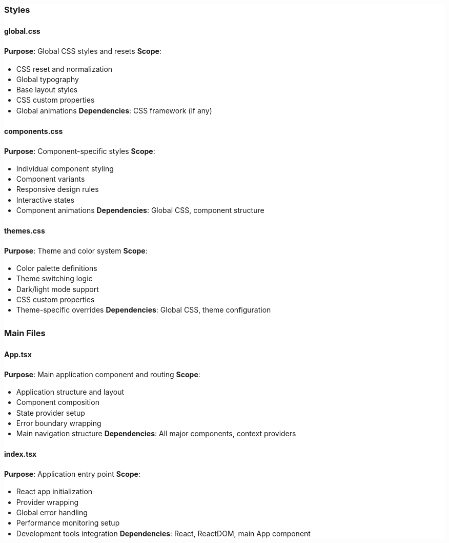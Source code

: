 ### **Styles**

#### **global.css**
**Purpose**: Global CSS styles and resets
**Scope**: 
- CSS reset and normalization
- Global typography
- Base layout styles
- CSS custom properties
- Global animations
**Dependencies**: CSS framework (if any)

#### **components.css**
**Purpose**: Component-specific styles
**Scope**: 
- Individual component styling
- Component variants
- Responsive design rules
- Interactive states
- Component animations
**Dependencies**: Global CSS, component structure

#### **themes.css**
**Purpose**: Theme and color system
**Scope**: 
- Color palette definitions
- Theme switching logic
- Dark/light mode support
- CSS custom properties
- Theme-specific overrides
**Dependencies**: Global CSS, theme configuration

### **Main Files**

#### **App.tsx**
**Purpose**: Main application component and routing
**Scope**: 
- Application structure and layout
- Component composition
- State provider setup
- Error boundary wrapping
- Main navigation structure
**Dependencies**: All major components, context providers

#### **index.tsx**
**Purpose**: Application entry point
**Scope**: 
- React app initialization
- Provider wrapping
- Global error handling
- Performance monitoring setup
- Development tools integration
**Dependencies**: React, ReactDOM, main App component
